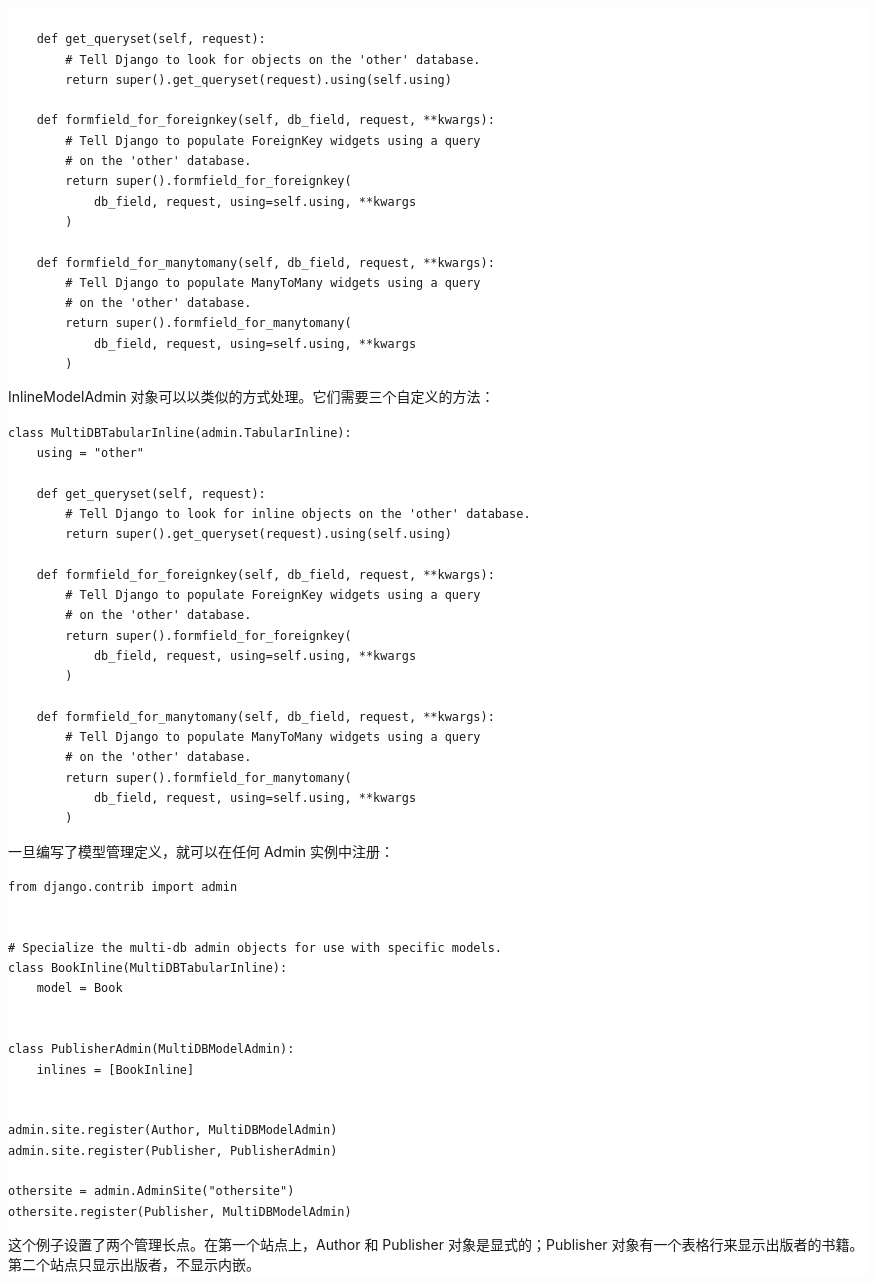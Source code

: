 ```

    def get_queryset(self, request):
        # Tell Django to look for objects on the 'other' database.
        return super().get_queryset(request).using(self.using)

    def formfield_for_foreignkey(self, db_field, request, **kwargs):
        # Tell Django to populate ForeignKey widgets using a query
        # on the 'other' database.
        return super().formfield_for_foreignkey(
            db_field, request, using=self.using, **kwargs
        )

    def formfield_for_manytomany(self, db_field, request, **kwargs):
        # Tell Django to populate ManyToMany widgets using a query
        # on the 'other' database.
        return super().formfield_for_manytomany(
            db_field, request, using=self.using, **kwargs
        )
```
InlineModelAdmin 对象可以以类似的方式处理。它们需要三个自定义的方法：
```
class MultiDBTabularInline(admin.TabularInline):
    using = "other"

    def get_queryset(self, request):
        # Tell Django to look for inline objects on the 'other' database.
        return super().get_queryset(request).using(self.using)

    def formfield_for_foreignkey(self, db_field, request, **kwargs):
        # Tell Django to populate ForeignKey widgets using a query
        # on the 'other' database.
        return super().formfield_for_foreignkey(
            db_field, request, using=self.using, **kwargs
        )

    def formfield_for_manytomany(self, db_field, request, **kwargs):
        # Tell Django to populate ManyToMany widgets using a query
        # on the 'other' database.
        return super().formfield_for_manytomany(
            db_field, request, using=self.using, **kwargs
        )
```
一旦编写了模型管理定义，就可以在任何 Admin 实例中注册：
```
from django.contrib import admin


# Specialize the multi-db admin objects for use with specific models.
class BookInline(MultiDBTabularInline):
    model = Book


class PublisherAdmin(MultiDBModelAdmin):
    inlines = [BookInline]


admin.site.register(Author, MultiDBModelAdmin)
admin.site.register(Publisher, PublisherAdmin)

othersite = admin.AdminSite("othersite")
othersite.register(Publisher, MultiDBModelAdmin)
```
这个例子设置了两个管理长点。在第一个站点上，Author 和 Publisher 对象是显式的；Publisher 对象有一个表格行来显示出版者的书籍。
第二个站点只显示出版者，不显示内嵌。